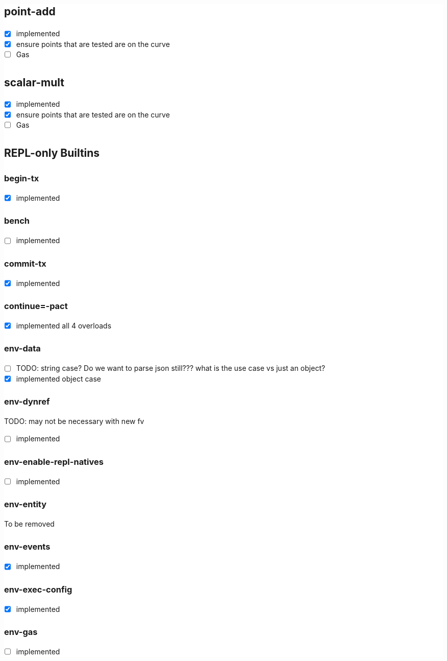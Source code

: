 ## point-add
- [x] implemented
- [x] ensure points that are tested are on the curve
- [ ] Gas

## scalar-mult
- [x] implemented
- [x] ensure points that are tested are on the curve
- [ ] Gas

## REPL-only Builtins

### begin-tx
- [x] implemented

### bench
- [ ] implemented

### commit-tx
- [x] implemented

### continue=-pact
- [x] implemented all 4 overloads

### env-data
- [ ] TODO: string case? Do we want to parse json still??? what is the use case vs just an object?
- [x] implemented object case

### env-dynref
TODO: may not be necessary with new fv
- [ ] implemented

### env-enable-repl-natives
- [ ] implemented

### env-entity
To be removed

### env-events
- [x] implemented

### env-exec-config
- [x] implemented

### env-gas
- [ ] implemented
